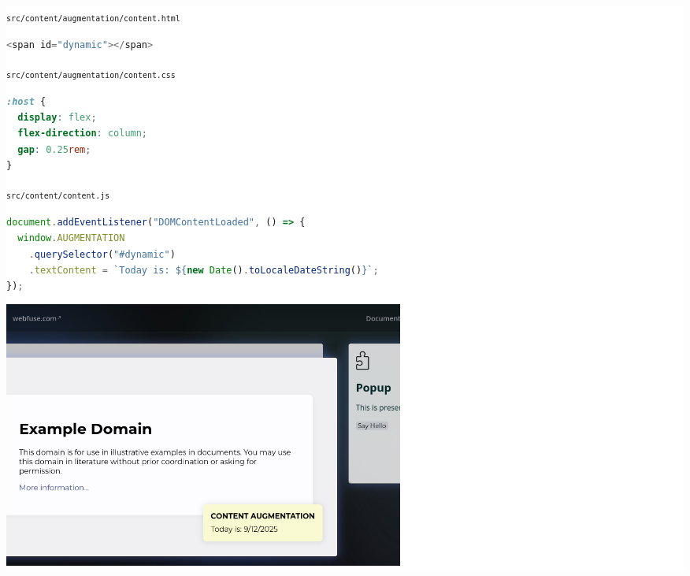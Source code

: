 <sub><code>src/content/augmentation/content.html</code></sub>

``` js
<span id="dynamic"></span>
```

<sub><code>src/content/augmentation/content.css</code></sub>

``` css
:host {
  display: flex;
  flex-direction: column;
  gap: 0.25rem;
}
```

<sub><code>src/content/content.js</code></sub>

``` js
document.addEventListener("DOMContentLoaded", () => {
  window.AUGMENTATION
    .querySelector("#dynamic")
    .textContent = `Today is: ${new Date().toLocaleDateString()}`;
});
```

<a href="#content-augmentation" target="_blank"><img src="./.github/figure-3.png" alt="Webfuse Labs Content Augmentation" width="500"></a>
